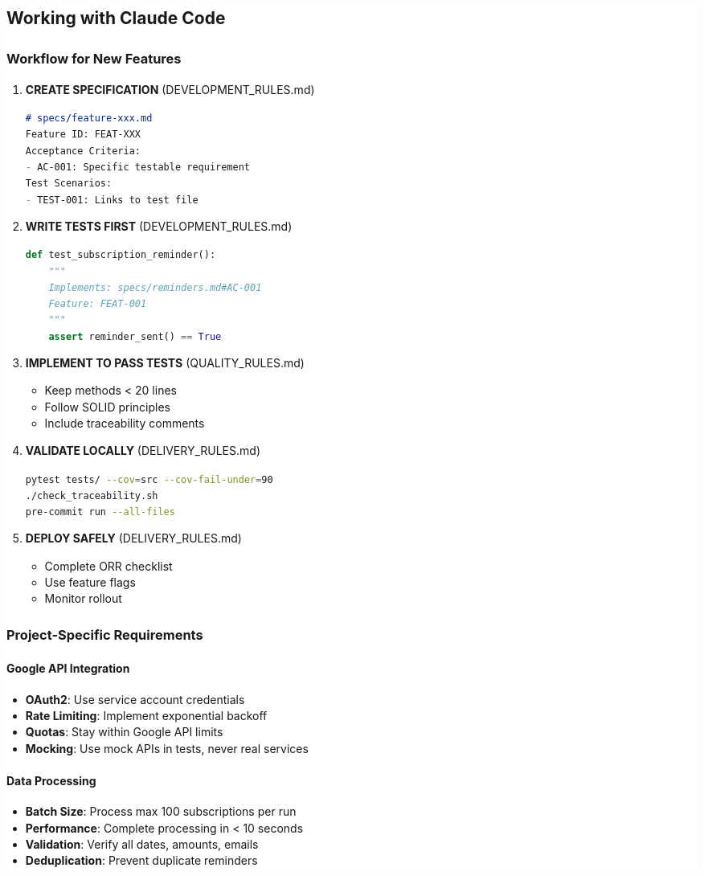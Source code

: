 
## Working with Claude Code

### Workflow for New Features

1. **CREATE SPECIFICATION** (DEVELOPMENT_RULES.md)
   ```markdown
   # specs/feature-xxx.md
   Feature ID: FEAT-XXX
   Acceptance Criteria:
   - AC-001: Specific testable requirement
   Test Scenarios:
   - TEST-001: Links to test file
   ```

2. **WRITE TESTS FIRST** (DEVELOPMENT_RULES.md)
   ```python
   def test_subscription_reminder():
       """
       Implements: specs/reminders.md#AC-001
       Feature: FEAT-001
       """
       assert reminder_sent() == True
   ```

3. **IMPLEMENT TO PASS TESTS** (QUALITY_RULES.md)
   - Keep methods < 20 lines
   - Follow SOLID principles
   - Include traceability comments

4. **VALIDATE LOCALLY** (DELIVERY_RULES.md)
   ```bash
   pytest tests/ --cov=src --cov-fail-under=90
   ./check_traceability.sh
   pre-commit run --all-files
   ```

5. **DEPLOY SAFELY** (DELIVERY_RULES.md)
   - Complete ORR checklist
   - Use feature flags
   - Monitor rollout

### Project-Specific Requirements

#### Google API Integration
- **OAuth2**: Use service account credentials
- **Rate Limiting**: Implement exponential backoff
- **Quotas**: Stay within Google API limits
- **Mocking**: Use mock APIs in tests, never real services

#### Data Processing
- **Batch Size**: Process max 100 subscriptions per run
- **Performance**: Complete processing in < 10 seconds
- **Validation**: Verify all dates, amounts, emails
- **Deduplication**: Prevent duplicate reminders
